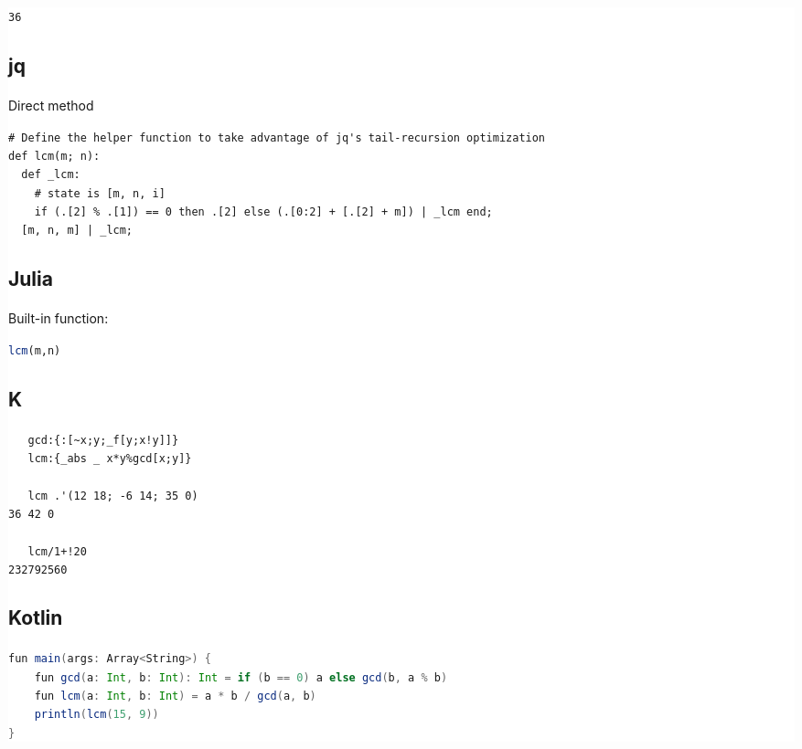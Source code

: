 
```txt
36
```



## jq

Direct method

```jq
# Define the helper function to take advantage of jq's tail-recursion optimization
def lcm(m; n):
  def _lcm:
    # state is [m, n, i]
    if (.[2] % .[1]) == 0 then .[2] else (.[0:2] + [.[2] + m]) | _lcm end;
  [m, n, m] | _lcm;
```


## Julia

Built-in function:

```julia
lcm(m,n)
```



## K


```K
   gcd:{:[~x;y;_f[y;x!y]]}
   lcm:{_abs _ x*y%gcd[x;y]}

   lcm .'(12 18; -6 14; 35 0)
36 42 0

   lcm/1+!20
232792560
```



## Kotlin


```scala
fun main(args: Array<String>) {
    fun gcd(a: Int, b: Int): Int = if (b == 0) a else gcd(b, a % b)
    fun lcm(a: Int, b: Int) = a * b / gcd(a, b)
    println(lcm(15, 9))
}

```
